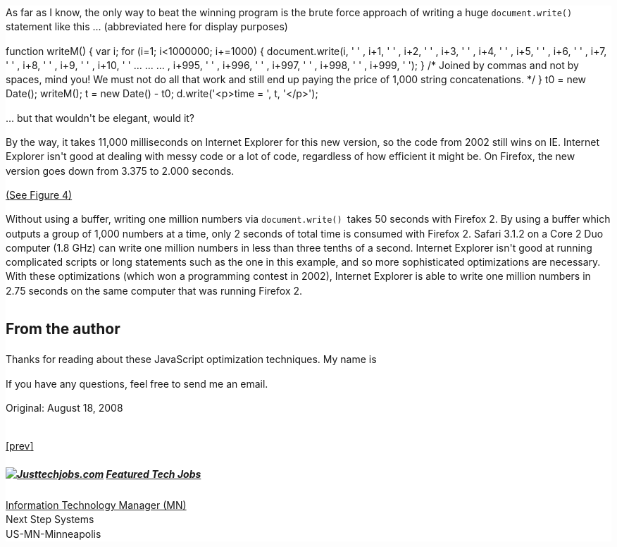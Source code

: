 As far as I know, the only way to beat the winning program is the brute
force approach of writing a huge `document.write()` statement like this
... (abbreviated here for display purposes)

function writeM() { var i; for (i=1; i<1000000; i+=1000) {
document.write(i, ' ' , i+1, ' ' , i+2, ' ' , i+3, ' ' , i+4, ' ' , i+5,
' ' , i+6, ' ' , i+7, ' ' , i+8, ' ' , i+9, ' ' , i+10, ' ' ... ... ...
, i+995, ' ' , i+996, ' ' , i+997, ' ' , i+998, ' ' , i+999, ' '); } /\*
Joined by commas and not by spaces, mind you! We must not do all that
work and still end up paying the price of 1,000 string concatenations.
\*/ } t0 = new Date(); writeM(); t = new Date() - t0; d.write('<p\>time
= ', t, '</p\>');

... but that wouldn't be elegant, would it?

By the way, it takes 11,000 milliseconds on Internet Explorer for this
new version, so the code from 2002 still wins on IE. Internet Explorer
isn't good at dealing with messy code or a lot of code, regardless of
how efficient it might be. On Firefox, the new version goes down from
3.375 to 2.000 seconds.

[(See Figure 4)](figure4.gif "Fig. 4")

Without using a buffer, writing one million numbers via
`document.write() `takes 50 seconds with Firefox 2. By using a buffer
which outputs a group of 1,000 numbers at a time, only 2 seconds of
total time is consumed with Firefox 2. Safari 3.1.2 on a Core 2 Duo
computer (1.8 GHz) can write one million numbers in less than three
tenths of a second. Internet Explorer isn't good at running complicated
scripts or long statements such as the one in this example, and so more
sophisticated optimizations are necessary. With these optimizations
(which won a programming contest in 2002), Internet Explorer is able to
write one million numbers in 2.75 seconds on the same computer that was
running Firefox 2.

From the author
---------------

Thanks for reading about these JavaScript optimization techniques. My
name is

If you have any questions, feel free to send me an email.

Original: August 18, 2008

\
[[prev]](3.html)

##### [![Justtechjobs.com](http://images.justtechjobs.com/images/webreference.gif)](http://webreference.justtechjobs.com/) [Featured Tech Jobs](http://webreference.justtechjobs.com/)

[]()

[Information Technology Manager
(MN)](http://webreference.justtechjobs.com/CBJSViewJob.asp?ID={FF366111-E695-4E66-B6BF-22AC746345B1})\
Next Step Systems\
US-MN-Minneapolis
